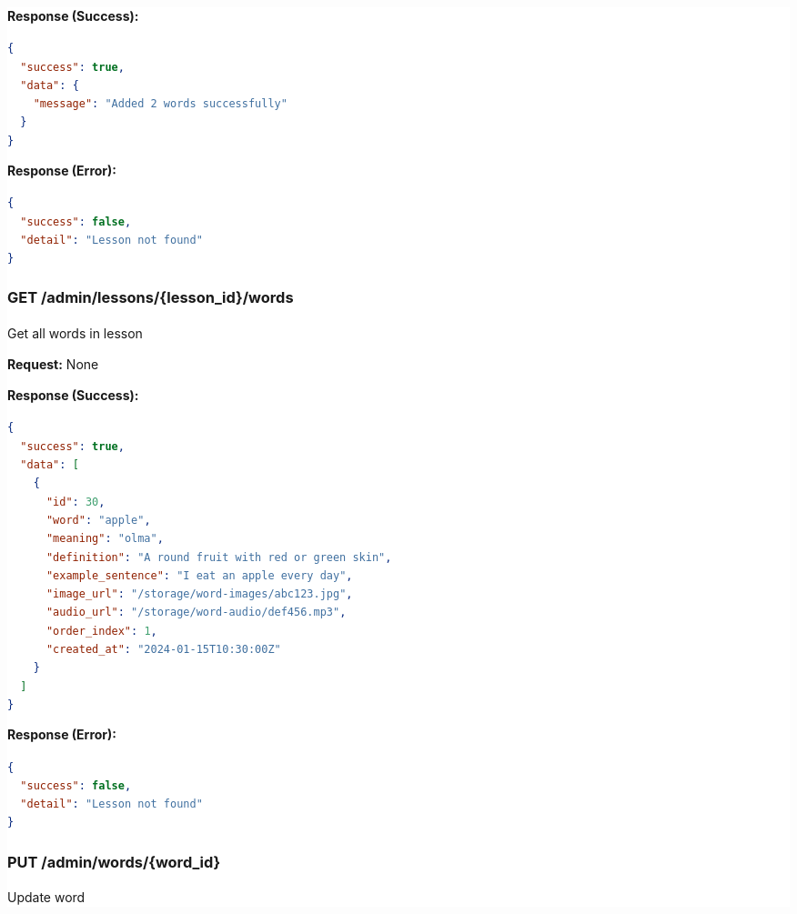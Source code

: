 **Response (Success):**
```json
{
  "success": true,
  "data": {
    "message": "Added 2 words successfully"
  }
}
```

**Response (Error):**
```json
{
  "success": false,
  "detail": "Lesson not found"
}
```

### GET /admin/lessons/{lesson_id}/words
Get all words in lesson

**Request:** None

**Response (Success):**
```json
{
  "success": true,
  "data": [
    {
      "id": 30,
      "word": "apple",
      "meaning": "olma",
      "definition": "A round fruit with red or green skin",
      "example_sentence": "I eat an apple every day",
      "image_url": "/storage/word-images/abc123.jpg",
      "audio_url": "/storage/word-audio/def456.mp3",
      "order_index": 1,
      "created_at": "2024-01-15T10:30:00Z"
    }
  ]
}
```

**Response (Error):**
```json
{
  "success": false,
  "detail": "Lesson not found"
}
```

### PUT /admin/words/{word_id}
Update word
